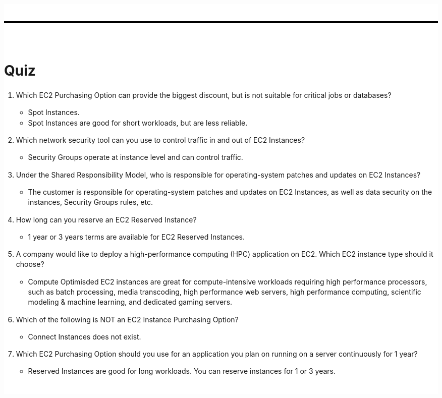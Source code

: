 <br>

<hr style="height:4px;background:black">

<br>

# Quiz

1. Which EC2 Purchasing Option can provide the biggest discount, but is not suitable for critical jobs or databases?
   * Spot Instances.
   * Spot Instances are good for short workloads, but are less reliable.

2. Which network security tool can you use to control traffic in and out of EC2 Instances?
   * Security Groups operate at instance level and can control traffic.

3. Under the Shared Responsibility Model, who is responsible for operating-system patches and updates on EC2 Instances?
   * The customer is responsible for operating-system patches and updates on EC2 Instances, as well as data security on the instances, Security Groups rules, etc.

4. How long can you reserve an EC2 Reserved Instance?
   * 1 year or 3 years terms are available for EC2 Reserved Instances.

5. A company would like to deploy a high-performance computing (HPC) application on EC2. Which EC2 instance type should it choose?
   * Compute Optimisded EC2 instances are great for compute-intensive workloads requiring high performance processors, such as batch processing, media transcoding, high performance web servers, high performance computing, scientific modeling & machine learning, and dedicated gaming servers.

6. Which of the following is NOT an EC2 Instance Purchasing Option?
   * Connect Instances does not exist. 

7. Which EC2 Purchasing Option should you use for an application you plan on running on a server continuously for 1 year?
   * Reserved Instances are good for long workloads. You can reserve instances for 1 or 3 years.

<br>

